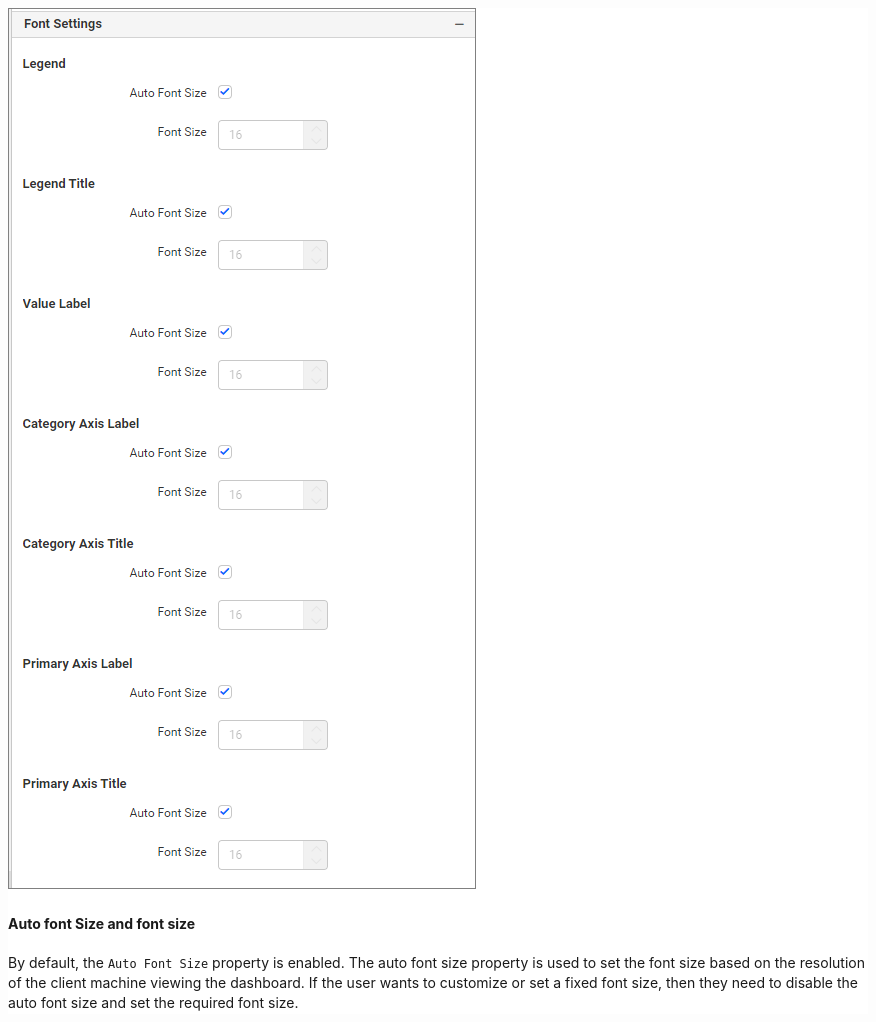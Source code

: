 ![Font settings](/static/assets/visualizing-data/visualization-widgets/images/100-stacked-column-chart/font-settings.png)

#### Auto font Size and font size

By default, the `Auto Font Size` property is enabled. The auto font size property is used to set the font size based on the resolution of the client machine viewing the dashboard. If the user wants to customize or set a fixed font size, then they need to disable the auto font size and set the required font size.
